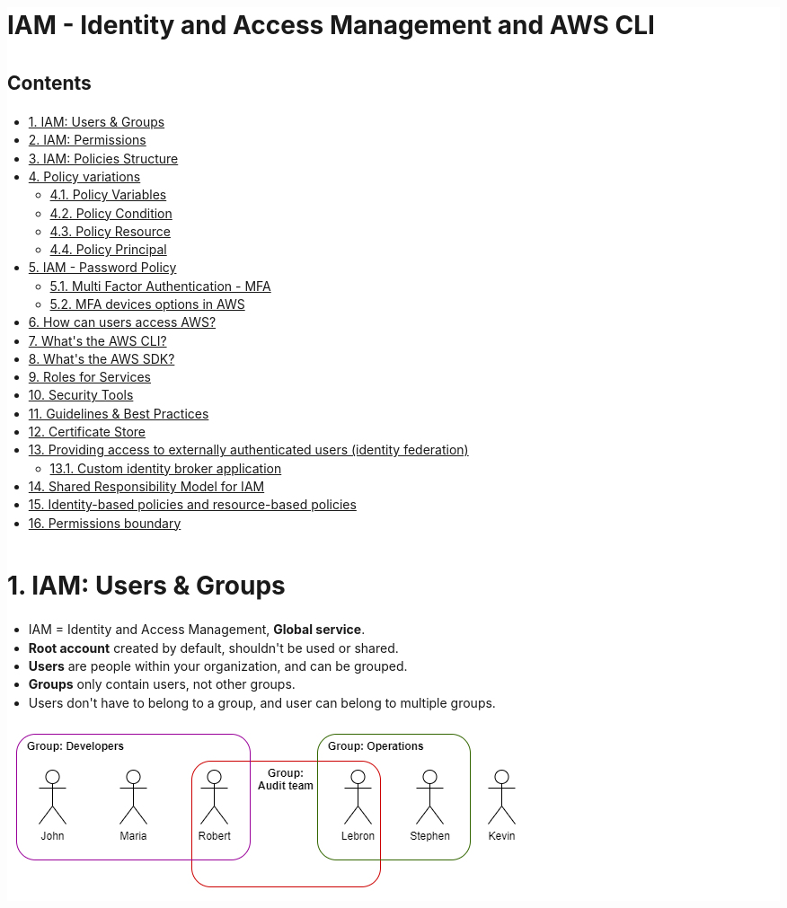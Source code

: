 # IAM - Identity and Access Management and AWS CLI

## Contents 

- [1. IAM: Users \& Groups](#1-iam-users--groups)
- [2. IAM: Permissions](#2-iam-permissions)
- [3. IAM: Policies Structure](#3-iam-policies-structure)
- [4. Policy variations](#4-policy-variations)
  - [4.1. Policy Variables](#41-policy-variables)
  - [4.2. Policy Condition](#42-policy-condition)
  - [4.3. Policy Resource](#43-policy-resource)
  - [4.4. Policy Principal](#44-policy-principal)
- [5. IAM - Password Policy](#5-iam---password-policy)
  - [5.1. Multi Factor Authentication - MFA](#51-multi-factor-authentication---mfa)
  - [5.2. MFA devices options in AWS](#52-mfa-devices-options-in-aws)
- [6. How can users access AWS?](#6-how-can-users-access-aws)
- [7. What's the AWS CLI?](#7-whats-the-aws-cli)
- [8. What's the AWS SDK?](#8-whats-the-aws-sdk)
- [9. Roles for Services](#9-roles-for-services)
- [10. Security Tools](#10-security-tools)
- [11. Guidelines \& Best Practices](#11-guidelines--best-practices)
- [12. Certificate Store](#12-certificate-store)
- [13. Providing access to externally authenticated users (identity federation)](#13-providing-access-to-externally-authenticated-users-identity-federation)
  - [13.1. Custom identity broker application](#131-custom-identity-broker-application)
- [14. Shared Responsibility Model for IAM](#14-shared-responsibility-model-for-iam)
- [15. Identity-based policies and resource-based policies](#15-identity-based-policies-and-resource-based-policies)
- [16. Permissions boundary](#16-permissions-boundary)

# 1. IAM: Users & Groups

- IAM = Identity and Access Management, **Global service**.
- **Root account** created by default, shouldn't be used or shared.
- **Users** are people within your organization, and can be grouped.
- **Groups** only contain users, not other groups.
- Users don't have to belong to a group, and user can belong to multiple groups.

![IAM - Users and groups](/Images/IAMUsersAndGroups.png)
